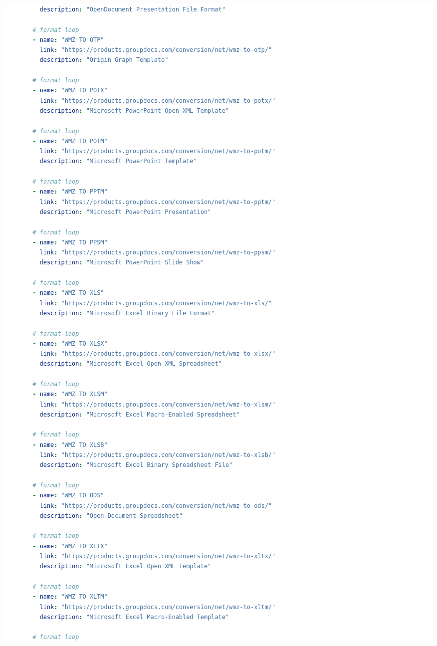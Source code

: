 ```yaml
          description: "OpenDocument Presentation File Format"

        # format loop
        - name: "WMZ TO OTP"
          link: "https://products.groupdocs.com/conversion/net/wmz-to-otp/"
          description: "Origin Graph Template"

        # format loop
        - name: "WMZ TO POTX"
          link: "https://products.groupdocs.com/conversion/net/wmz-to-potx/"
          description: "Microsoft PowerPoint Open XML Template"

        # format loop
        - name: "WMZ TO POTM"
          link: "https://products.groupdocs.com/conversion/net/wmz-to-potm/"
          description: "Microsoft PowerPoint Template"

        # format loop
        - name: "WMZ TO PPTM"
          link: "https://products.groupdocs.com/conversion/net/wmz-to-pptm/"
          description: "Microsoft PowerPoint Presentation"

        # format loop
        - name: "WMZ TO PPSM"
          link: "https://products.groupdocs.com/conversion/net/wmz-to-ppsm/"
          description: "Microsoft PowerPoint Slide Show"

        # format loop
        - name: "WMZ TO XLS"
          link: "https://products.groupdocs.com/conversion/net/wmz-to-xls/"
          description: "Microsoft Excel Binary File Format"

        # format loop
        - name: "WMZ TO XLSX"
          link: "https://products.groupdocs.com/conversion/net/wmz-to-xlsx/"
          description: "Microsoft Excel Open XML Spreadsheet"

        # format loop
        - name: "WMZ TO XLSM"
          link: "https://products.groupdocs.com/conversion/net/wmz-to-xlsm/"
          description: "Microsoft Excel Macro-Enabled Spreadsheet"

        # format loop
        - name: "WMZ TO XLSB"
          link: "https://products.groupdocs.com/conversion/net/wmz-to-xlsb/"
          description: "Microsoft Excel Binary Spreadsheet File"

        # format loop
        - name: "WMZ TO ODS"
          link: "https://products.groupdocs.com/conversion/net/wmz-to-ods/"
          description: "Open Document Spreadsheet"

        # format loop
        - name: "WMZ TO XLTX"
          link: "https://products.groupdocs.com/conversion/net/wmz-to-xltx/"
          description: "Microsoft Excel Open XML Template"

        # format loop
        - name: "WMZ TO XLTM"
          link: "https://products.groupdocs.com/conversion/net/wmz-to-xltm/"
          description: "Microsoft Excel Macro-Enabled Template"

        # format loop
```